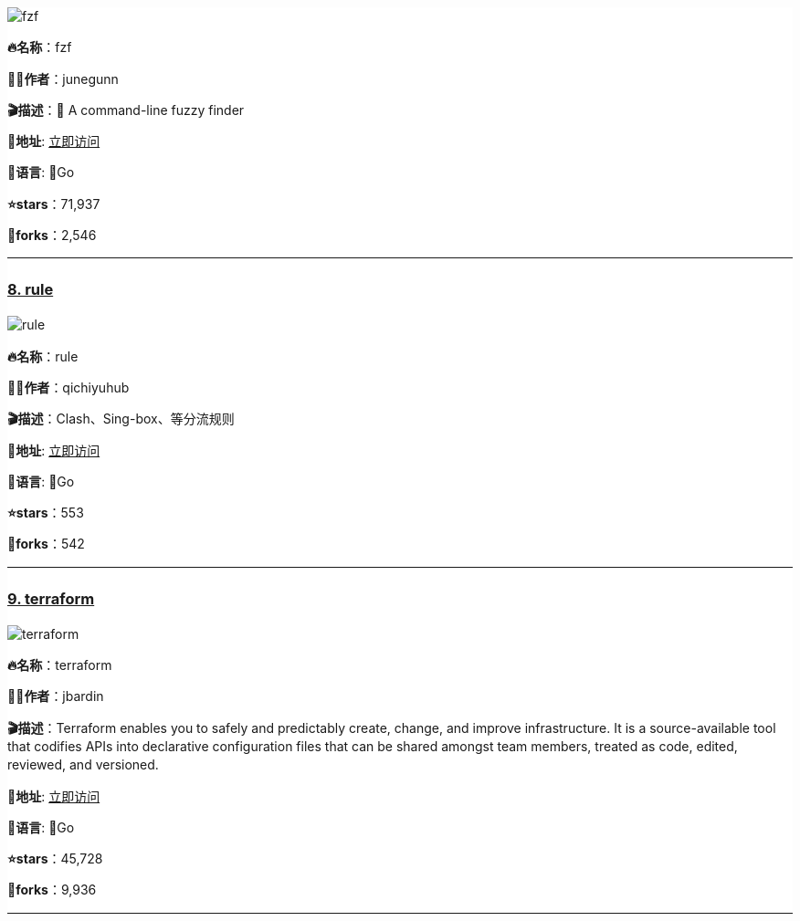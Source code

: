 ![fzf](https://s0.wp.com/mshots/v1/https://github.com//junegunn/fzf?w=600&h=450) 

**🔥名称**：fzf 

**🧑‍💻作者**：junegunn 

**🎬描述**：🌸 A command-line fuzzy finder 

**🔗地址**: [立即访问](https://github.com//junegunn/fzf) 

**👀语言**: 🔺Go 

**⭐stars**：71,937 

**📍forks**：2,546 

--- 

### [8. rule](https://github.com//qichiyuhub/rule) 

![rule](https://s0.wp.com/mshots/v1/https://github.com//qichiyuhub/rule?w=600&h=450) 

**🔥名称**：rule 

**🧑‍💻作者**：qichiyuhub 

**🎬描述**：Clash、Sing-box、等分流规则 

**🔗地址**: [立即访问](https://github.com//qichiyuhub/rule) 

**👀语言**: 🔺Go 

**⭐stars**：553 

**📍forks**：542 

--- 

### [9. terraform](https://github.com//hashicorp/terraform) 

![terraform](https://s0.wp.com/mshots/v1/https://github.com//hashicorp/terraform?w=600&h=450) 

**🔥名称**：terraform 

**🧑‍💻作者**：jbardin 

**🎬描述**：Terraform enables you to safely and predictably create, change, and improve infrastructure. It is a source-available tool that codifies APIs into declarative configuration files that can be shared amongst team members, treated as code, edited, reviewed, and versioned. 

**🔗地址**: [立即访问](https://github.com//hashicorp/terraform) 

**👀语言**: 🔺Go 

**⭐stars**：45,728 

**📍forks**：9,936 

--- 
